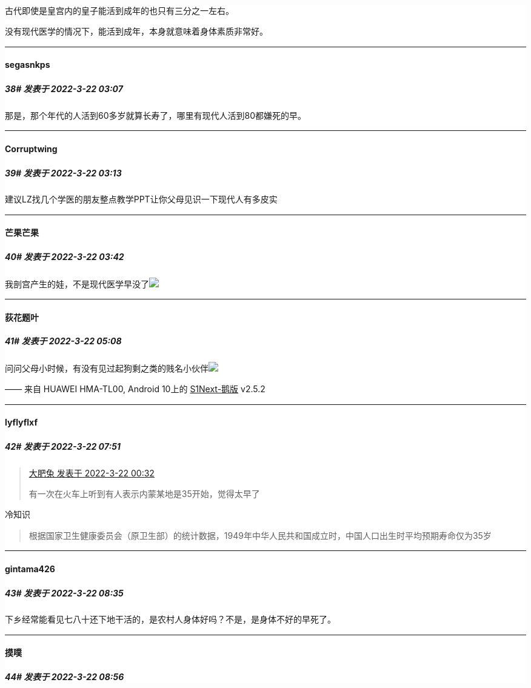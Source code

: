 古代即使是皇宫内的皇子能活到成年的也只有三分之一左右。

没有现代医学的情况下，能活到成年，本身就意味着身体素质非常好。

*****

####  segasnkps  
##### 38#       发表于 2022-3-22 03:07

那是，那个年代的人活到60多岁就算长寿了，哪里有现代人活到80都嫌死的早。

*****

####  Corruptwing  
##### 39#       发表于 2022-3-22 03:13

建议LZ找几个学医的朋友整点教学PPT让你父母见识一下现代人有多皮实

*****

####  芒果芒果  
##### 40#       发表于 2022-3-22 03:42

我剖宫产生的娃，不是现代医学早没了<img src="https://static.saraba1st.com/image/smiley/face2017/013.png" referrerpolicy="no-referrer">

*****

####  荻花题叶  
##### 41#       发表于 2022-3-22 05:08

问问父母小时候，有没有见过起狗剩之类的贱名小伙伴<img src="https://static.saraba1st.com/image/smiley/face2017/065.png" referrerpolicy="no-referrer">

—— 来自 HUAWEI HMA-TL00, Android 10上的 [S1Next-鹅版](https://github.com/ykrank/S1-Next/releases) v2.5.2

*****

####  lyflyflxf  
##### 42#       发表于 2022-3-22 07:51

<blockquote><a href="httphttps://bbs.saraba1st.com/2b/forum.php?mod=redirect&amp;goto=findpost&amp;pid=55135350&amp;ptid=2059258" target="_blank">大肥兔 发表于 2022-3-22 00:32</a>

有一次在火车上听到有人表示内蒙某地是35开始，觉得太早了</blockquote>
冷知识 <blockquote>根据国家卫生健康委员会（原卫生部）的统计数据，1949年中华人民共和国成立时，中国人口出生时平均预期寿命仅为35岁</blockquote>

*****

####  gintama426  
##### 43#       发表于 2022-3-22 08:35

下乡经常能看见七八十还下地干活的，是农村人身体好吗？不是，是身体不好的早死了。

*****

####  摸噗  
##### 44#       发表于 2022-3-22 08:56
